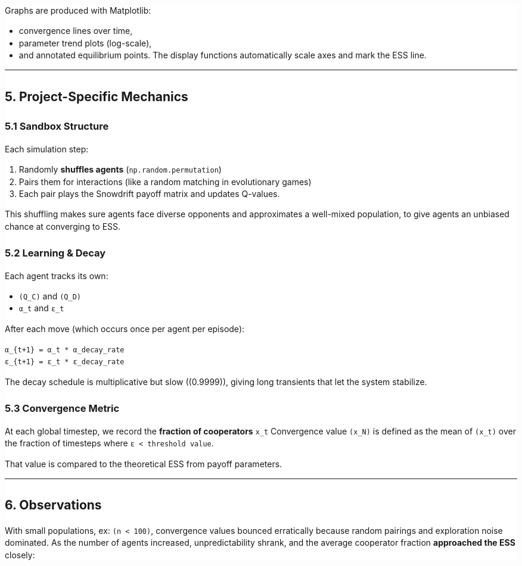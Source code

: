 Graphs are produced with Matplotlib:

* convergence lines over time,
* parameter trend plots (log-scale),
* and annotated equilibrium points.
  The display functions automatically scale axes and mark the ESS line.

---

## **5. Project-Specific Mechanics**

### **5.1 Sandbox Structure**

Each simulation step:

1. Randomly **shuffles agents** (`np.random.permutation`)
2. Pairs them for interactions (like a random matching in evolutionary games)
3. Each pair plays the Snowdrift payoff matrix and updates Q-values.

This shuffling makes sure agents face diverse opponents and approximates a well-mixed population, to give agents an unbiased chance at converging to ESS.

### **5.2 Learning & Decay**

Each agent tracks its own:

* `(Q_C)` and `(Q_D)`
* `α_t` and `ε_t`

After each move (which occurs once per agent per episode):
```
α_{t+1} = α_t * α_decay_rate
ε_{t+1} = ε_t * ε_decay_rate
```

The decay schedule is multiplicative but slow ((0.9999)), giving long transients that let the system stabilize.

### **5.3 Convergence Metric**

At each global timestep, we record the **fraction of cooperators** `x_t`
Convergence value `(x_N)` is defined as the mean of `(x_t)` over the fraction of timesteps where `ε < threshold value`.

That value is compared to the theoretical ESS from payoff parameters.

---

## **6. Observations**

With small populations, ex: `(n < 100)`, convergence values bounced erratically because random pairings and exploration noise dominated.
As the number of agents increased, unpredictability shrank, and the average cooperator fraction **approached the ESS** closely:
